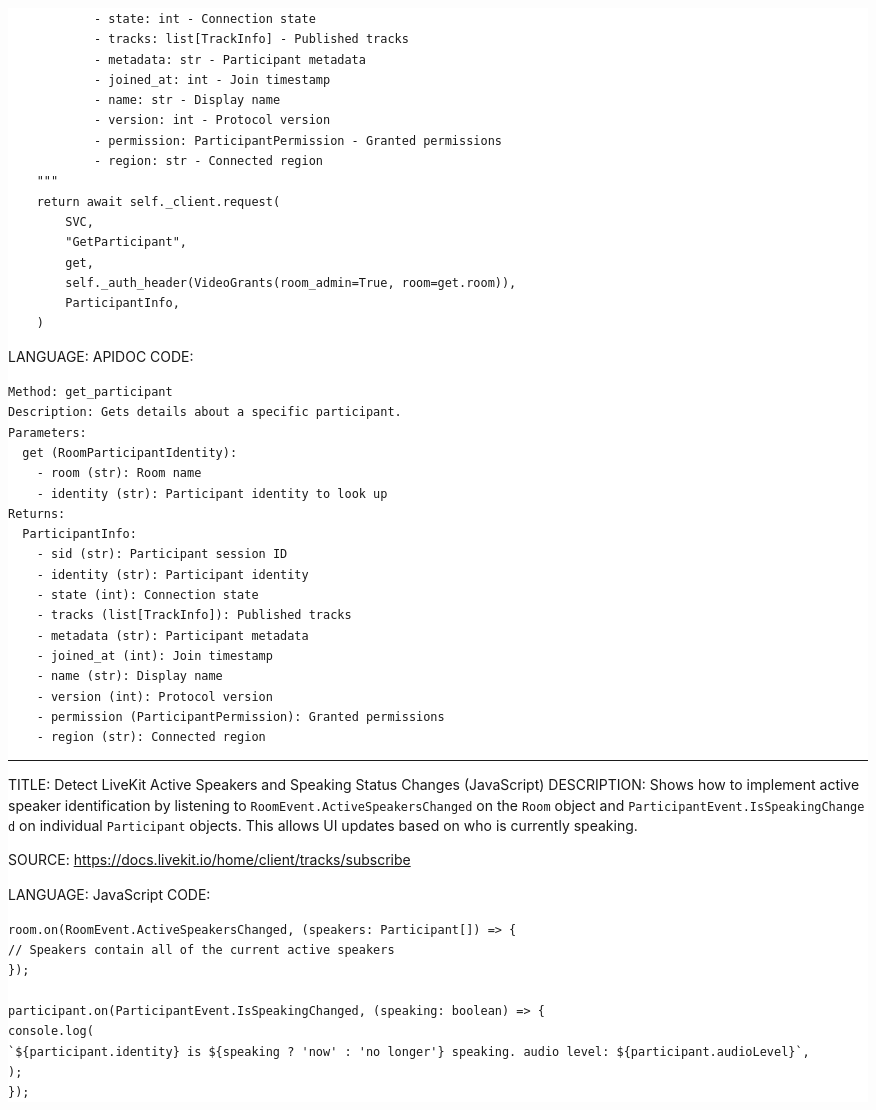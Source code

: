 ```
            - state: int - Connection state
            - tracks: list[TrackInfo] - Published tracks
            - metadata: str - Participant metadata
            - joined_at: int - Join timestamp
            - name: str - Display name
            - version: int - Protocol version
            - permission: ParticipantPermission - Granted permissions
            - region: str - Connected region
    """
    return await self._client.request(
        SVC,
        "GetParticipant",
        get,
        self._auth_header(VideoGrants(room_admin=True, room=get.room)),
        ParticipantInfo,
    )
```

LANGUAGE: APIDOC
CODE:
```
Method: get_participant
Description: Gets details about a specific participant.
Parameters:
  get (RoomParticipantIdentity):
    - room (str): Room name
    - identity (str): Participant identity to look up
Returns:
  ParticipantInfo:
    - sid (str): Participant session ID
    - identity (str): Participant identity
    - state (int): Connection state
    - tracks (list[TrackInfo]): Published tracks
    - metadata (str): Participant metadata
    - joined_at (int): Join timestamp
    - name (str): Display name
    - version (int): Protocol version
    - permission (ParticipantPermission): Granted permissions
    - region (str): Connected region
```

----------------------------------------

TITLE: Detect LiveKit Active Speakers and Speaking Status Changes (JavaScript)
DESCRIPTION: Shows how to implement active speaker identification by listening to `RoomEvent.ActiveSpeakersChanged` on the `Room` object and `ParticipantEvent.IsSpeakingChanged` on individual `Participant` objects. This allows UI updates based on who is currently speaking.

SOURCE: https://docs.livekit.io/home/client/tracks/subscribe

LANGUAGE: JavaScript
CODE:
```
room.on(RoomEvent.ActiveSpeakersChanged, (speakers: Participant[]) => {
// Speakers contain all of the current active speakers
});

participant.on(ParticipantEvent.IsSpeakingChanged, (speaking: boolean) => {
console.log(
`${participant.identity} is ${speaking ? 'now' : 'no longer'} speaking. audio level: ${participant.audioLevel}`,
);
});
```
